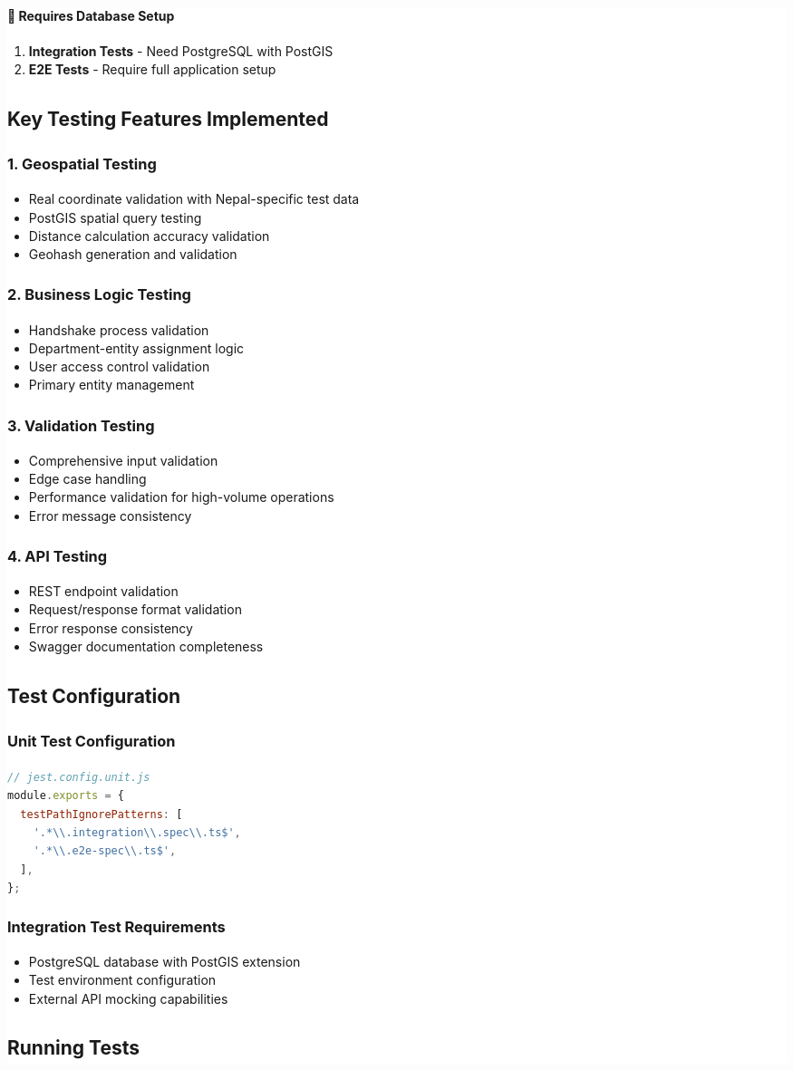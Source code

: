 #### 🔄 Requires Database Setup
1. **Integration Tests** - Need PostgreSQL with PostGIS
2. **E2E Tests** - Require full application setup

## Key Testing Features Implemented

### 1. Geospatial Testing
- Real coordinate validation with Nepal-specific test data
- PostGIS spatial query testing
- Distance calculation accuracy validation
- Geohash generation and validation

### 2. Business Logic Testing
- Handshake process validation
- Department-entity assignment logic
- User access control validation
- Primary entity management

### 3. Validation Testing
- Comprehensive input validation
- Edge case handling
- Performance validation for high-volume operations
- Error message consistency

### 4. API Testing
- REST endpoint validation
- Request/response format validation
- Error response consistency
- Swagger documentation completeness

## Test Configuration

### Unit Test Configuration
```javascript
// jest.config.unit.js
module.exports = {
  testPathIgnorePatterns: [
    '.*\\.integration\\.spec\\.ts$',
    '.*\\.e2e-spec\\.ts$',
  ],
};
```

### Integration Test Requirements
- PostgreSQL database with PostGIS extension
- Test environment configuration
- External API mocking capabilities

## Running Tests
